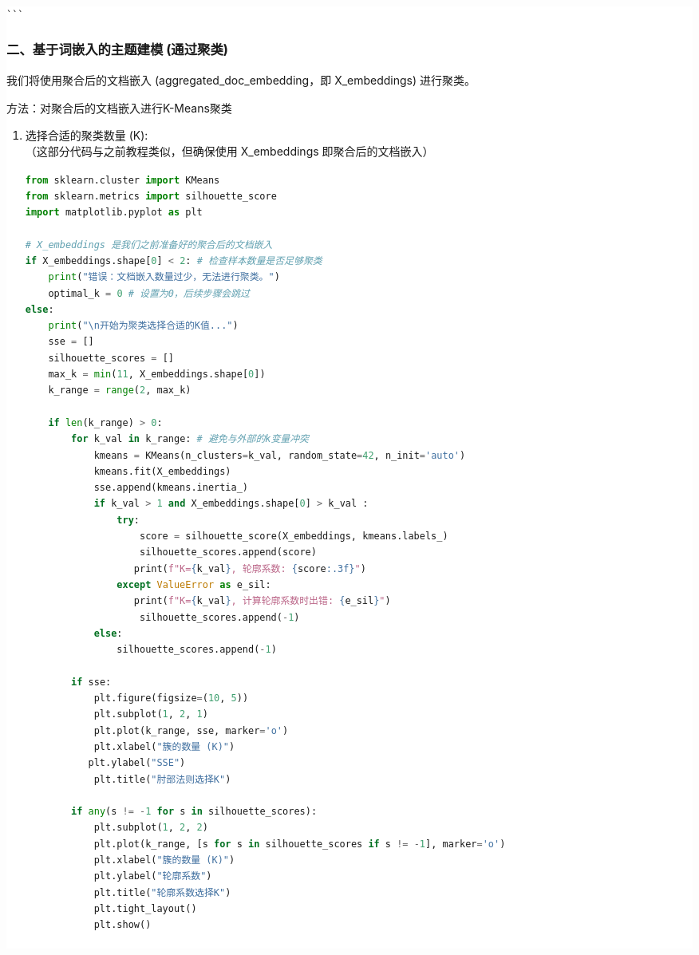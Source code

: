     ```

### 二、基于词嵌入的主题建模 (通过聚类)

我们将使用聚合后的文档嵌入 (aggregated_doc_embedding，即 X_embeddings) 进行聚类。

方法：对聚合后的文档嵌入进行K-Means聚类

1. 选择合适的聚类数量 (K):  
    （这部分代码与之前教程类似，但确保使用 X_embeddings 即聚合后的文档嵌入）  
    ```python
    from sklearn.cluster import KMeans  
    from sklearn.metrics import silhouette_score  
    import matplotlib.pyplot as plt  
      
    # X_embeddings 是我们之前准备好的聚合后的文档嵌入  
    if X_embeddings.shape[0] < 2: # 检查样本数量是否足够聚类  
        print("错误：文档嵌入数量过少，无法进行聚类。")  
        optimal_k = 0 # 设置为0，后续步骤会跳过  
    else:  
        print("\n开始为聚类选择合适的K值...")  
        sse = []  
        silhouette_scores = []  
        max_k = min(11, X_embeddings.shape[0])  
        k_range = range(2, max_k)  
      
        if len(k_range) > 0:  
            for k_val in k_range: # 避免与外部的k变量冲突  
                kmeans = KMeans(n_clusters=k_val, random_state=42, n_init='auto')  
                kmeans.fit(X_embeddings)  
                sse.append(kmeans.inertia_)  
                if k_val > 1 and X_embeddings.shape[0] > k_val :  
                    try:  
                        score = silhouette_score(X_embeddings, kmeans.labels_)  
                        silhouette_scores.append(score)  
                       print(f"K={k_val}, 轮廓系数: {score:.3f}")  
                    except ValueError as e_sil:  
                       print(f"K={k_val}, 计算轮廓系数时出错: {e_sil}")  
                        silhouette_scores.append(-1)  
                else:  
                    silhouette_scores.append(-1)  
      
            if sse:  
                plt.figure(figsize=(10, 5))  
                plt.subplot(1, 2, 1)  
                plt.plot(k_range, sse, marker='o')  
                plt.xlabel("簇的数量 (K)")  
               plt.ylabel("SSE")  
                plt.title("肘部法则选择K")  
      
            if any(s != -1 for s in silhouette_scores):  
                plt.subplot(1, 2, 2)  
                plt.plot(k_range, [s for s in silhouette_scores if s != -1], marker='o')  
                plt.xlabel("簇的数量 (K)")  
                plt.ylabel("轮廓系数")  
                plt.title("轮廓系数选择K")  
                plt.tight_layout()  
                plt.show()  
      